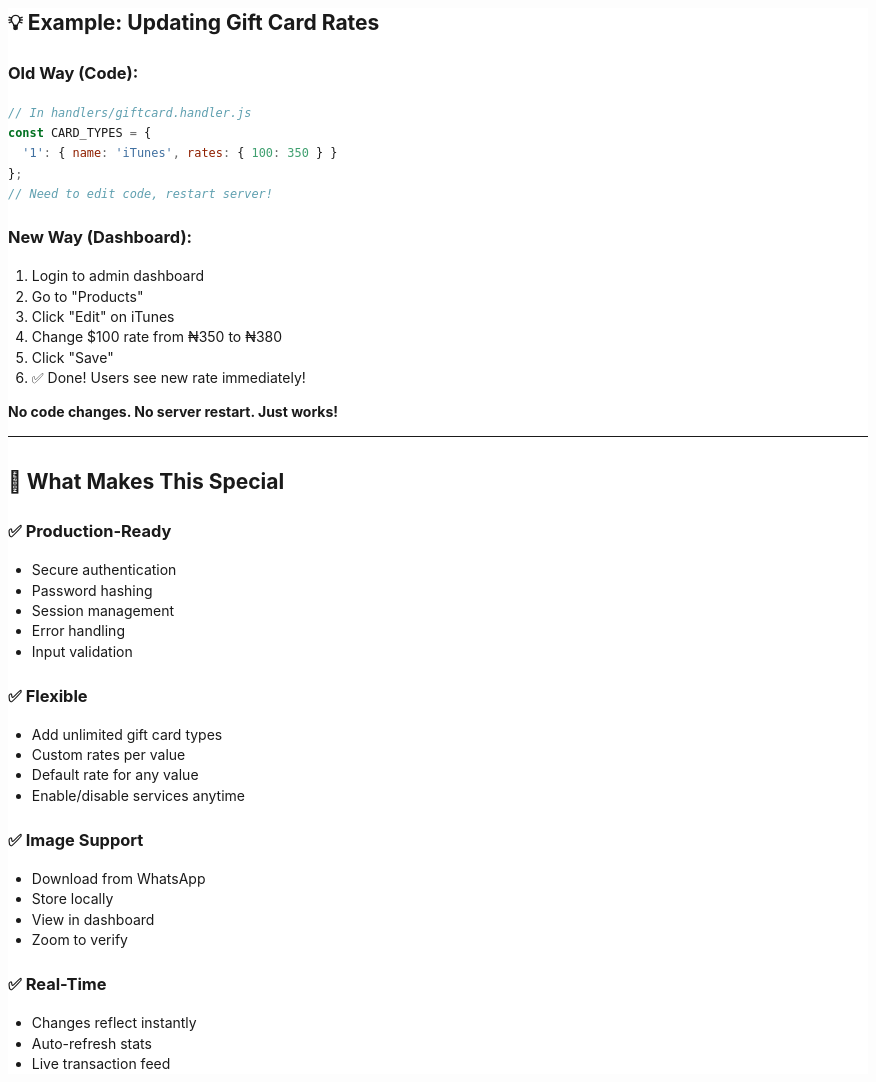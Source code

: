 
## 💡 Example: Updating Gift Card Rates

### **Old Way (Code):**
```javascript
// In handlers/giftcard.handler.js
const CARD_TYPES = {
  '1': { name: 'iTunes', rates: { 100: 350 } }
};
// Need to edit code, restart server!
```

### **New Way (Dashboard):**
1. Login to admin dashboard
2. Go to "Products"
3. Click "Edit" on iTunes
4. Change $100 rate from ₦350 to ₦380
5. Click "Save"
6. ✅ Done! Users see new rate immediately!

**No code changes. No server restart. Just works!**

---

## 🎯 What Makes This Special

### ✅ **Production-Ready**
- Secure authentication
- Password hashing
- Session management
- Error handling
- Input validation

### ✅ **Flexible**
- Add unlimited gift card types
- Custom rates per value
- Default rate for any value
- Enable/disable services anytime

### ✅ **Image Support**
- Download from WhatsApp
- Store locally
- View in dashboard
- Zoom to verify

### ✅ **Real-Time**
- Changes reflect instantly
- Auto-refresh stats
- Live transaction feed
